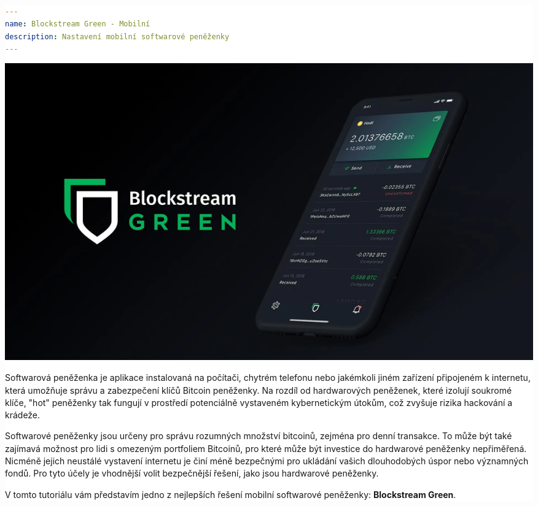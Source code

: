 ```yaml
---
name: Blockstream Green - Mobilní
description: Nastavení mobilní softwarové peněženky
---
```

![cover](assets/cover.webp)

Softwarová peněženka je aplikace instalovaná na počítači, chytrém telefonu nebo jakémkoli jiném zařízení připojeném k internetu, která umožňuje správu a zabezpečení klíčů Bitcoin peněženky. Na rozdíl od hardwarových peněženek, které izolují soukromé klíče, "hot" peněženky tak fungují v prostředí potenciálně vystaveném kybernetickým útokům, což zvyšuje rizika hackování a krádeže.

Softwarové peněženky jsou určeny pro správu rozumných množství bitcoinů, zejména pro denní transakce. To může být také zajímavá možnost pro lidi s omezeným portfoliem Bitcoinů, pro které může být investice do hardwarové peněženky nepřiměřená. Nicméně jejich neustálé vystavení internetu je činí méně bezpečnými pro ukládání vašich dlouhodobých úspor nebo významných fondů. Pro tyto účely je vhodnější volit bezpečnější řešení, jako jsou hardwarové peněženky.

V tomto tutoriálu vám představím jedno z nejlepších řešení mobilní softwarové peněženky: **Blockstream Green**.
